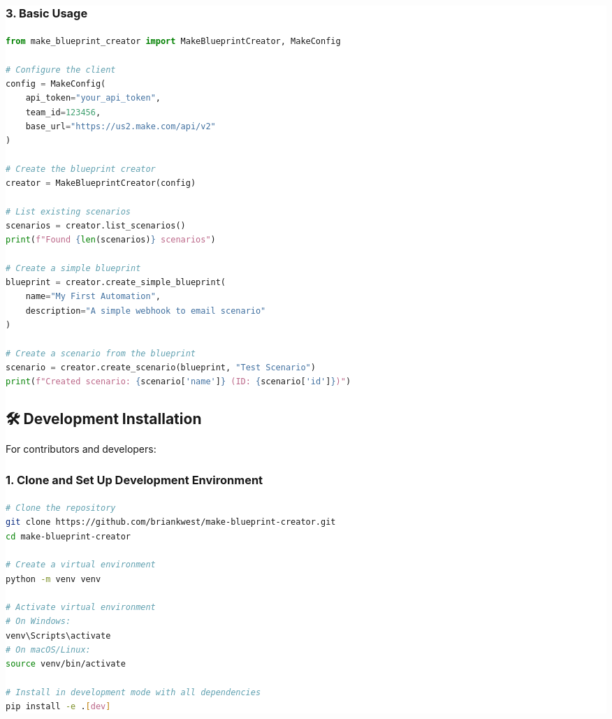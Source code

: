 ### 3. Basic Usage

```python
from make_blueprint_creator import MakeBlueprintCreator, MakeConfig

# Configure the client
config = MakeConfig(
    api_token="your_api_token",
    team_id=123456,
    base_url="https://us2.make.com/api/v2"
)

# Create the blueprint creator
creator = MakeBlueprintCreator(config)

# List existing scenarios
scenarios = creator.list_scenarios()
print(f"Found {len(scenarios)} scenarios")

# Create a simple blueprint
blueprint = creator.create_simple_blueprint(
    name="My First Automation",
    description="A simple webhook to email scenario"
)

# Create a scenario from the blueprint
scenario = creator.create_scenario(blueprint, "Test Scenario")
print(f"Created scenario: {scenario['name']} (ID: {scenario['id']})")
```

## 🛠️ Development Installation

For contributors and developers:

### 1. Clone and Set Up Development Environment

```bash
# Clone the repository
git clone https://github.com/briankwest/make-blueprint-creator.git
cd make-blueprint-creator

# Create a virtual environment
python -m venv venv

# Activate virtual environment
# On Windows:
venv\Scripts\activate
# On macOS/Linux:
source venv/bin/activate

# Install in development mode with all dependencies
pip install -e .[dev]
```

